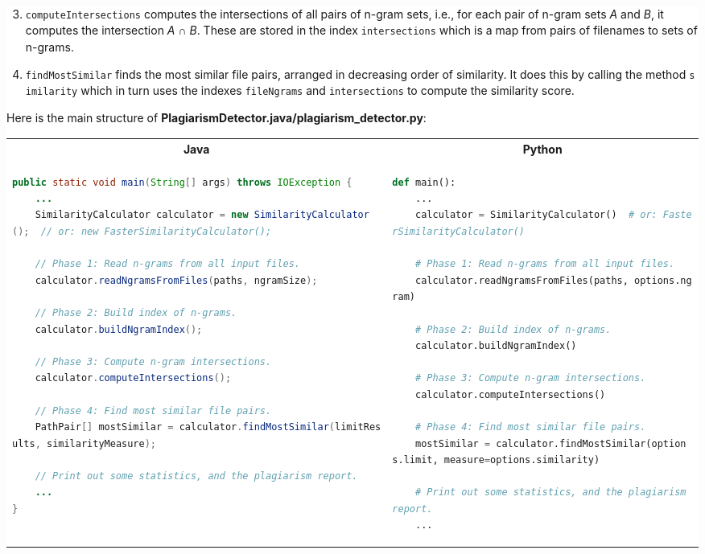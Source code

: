 3. `computeIntersections` computes the intersections of all pairs of n-gram sets, i.e., for each pair of n-gram sets *A* and *B*, it computes the intersection *A* ∩ *B*. These are stored in the index `intersections` which is a map from pairs of filenames to sets of n-grams.

4. `findMostSimilar` finds the most similar file pairs, arranged in decreasing order of similarity. It does this by calling the method `similarity` which in turn uses the indexes `fileNgrams` and `intersections` to compute the similarity score.

Here is the main structure of **PlagiarismDetector.java/plagiarism_detector.py**:

<table><tr><th>Java</th><th>Python</th></tr><tr><td>

```java
public static void main(String[] args) throws IOException {
    ...
    SimilarityCalculator calculator = new SimilarityCalculator();  // or: new FasterSimilarityCalculator();

    // Phase 1: Read n-grams from all input files.
    calculator.readNgramsFromFiles(paths, ngramSize);

    // Phase 2: Build index of n-grams.
    calculator.buildNgramIndex();

    // Phase 3: Compute n-gram intersections.
    calculator.computeIntersections();

    // Phase 4: Find most similar file pairs.
    PathPair[] mostSimilar = calculator.findMostSimilar(limitResults, similarityMeasure);
    
    // Print out some statistics, and the plagiarism report.
    ...
}
```

</td><td>

```python
def main():
    ...
    calculator = SimilarityCalculator()  # or: FasterSimilarityCalculator()

    # Phase 1: Read n-grams from all input files.
    calculator.readNgramsFromFiles(paths, options.ngram)

    # Phase 2: Build index of n-grams.
    calculator.buildNgramIndex()

    # Phase 3: Compute n-gram intersections.
    calculator.computeIntersections()

    # Phase 4: Find most similar file pairs.
    mostSimilar = calculator.findMostSimilar(options.limit, measure=options.similarity)

    # Print out some statistics, and the plagiarism report.
    ...
```
